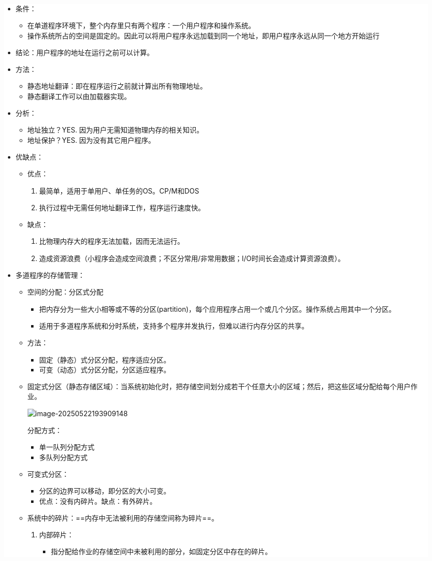   - 条件：

    - 在单道程序环境下，整个内存里只有两个程序：一个用户程序和操作系统。
    -  操作系统所占的空间是固定的。因此可以将用户程序永远加载到同一个地址，即用户程序永远从同一个地方开始运行

  - 结论：用户程序的地址在运行之前可以计算。

  - 方法：

    - 静态地址翻译：即在程序运行之前就计算出所有物理地址。
    - 静态翻译工作可以由加载器实现。

  - 分析：

    - 地址独立？YES. 因为用户无需知道物理内存的相关知识。
    - 地址保护？YES. 因为没有其它用户程序。

  - 优缺点：

    - 优点：

      1. 最简单，适用于单用户、单任务的OS。CP/M和DOS 

      2. 执行过程中无需任何地址翻译工作，程序运行速度快。

    - 缺点：

      1. 比物理内存大的程序无法加载，因而无法运行。

      2. 造成资源浪费（小程序会造成空间浪费；不区分常用/非常用数据；I/O时间长会造成计算资源浪费）。

- 多道程序的存储管理：

  - 空间的分配：分区式分配

    - 把内存分为一些大小相等或不等的分区(partition)，每个应用程序占用一个或几个分区。操作系统占用其中一个分区。

    - 适用于多道程序系统和分时系统，支持多个程序并发执行，但难以进行内存分区的共享。

  - 方法：

    - 固定（静态）式分区分配，程序适应分区。
    - 可变（动态）式分区分配，分区适应程序。

  - 固定式分区（静态存储区域）：当系统初始化时，把存储空间划分成若干个任意大小的区域；然后，把这些区域分配给每个用户作业。

    ![image-20250522193909148](theory.assets/image-20250522193909148.png)

    分配方式：

    - 单一队列分配方式
    - 多队列分配方式

  - 可变式分区：

    - 分区的边界可以移动，即分区的大小可变。
    - 优点：没有内碎片。缺点：有外碎片。

  - 系统中的碎片：==内存中无法被利用的存储空间称为碎片==。

    1. 内部碎片：

       - 指分配给作业的存储空间中未被利用的部分，如固定分区中存在的碎片。
